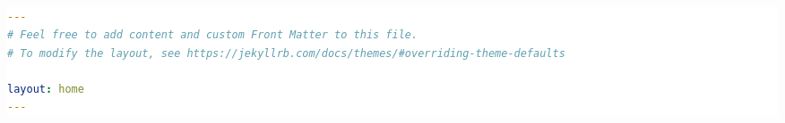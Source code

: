 ```yaml
---
# Feel free to add content and custom Front Matter to this file.
# To modify the layout, see https://jekyllrb.com/docs/themes/#overriding-theme-defaults

layout: home
---
```

<style>
/* Service box image styles */
.ts-service-image-wrapper {
  height: 250px;
  overflow: hidden;
  border-radius: 8px 8px 0 0;
}

.ts-service-image-wrapper img {
  width: 100%;
  height: 100%;
  object-fit: cover;
  transition: transform 0.3s ease;
}

.ts-service-box:hover .ts-service-image-wrapper img {
  transform: scale(1.05);
}

.ts-service-box {
  border-radius: 8px;
  box-shadow: 0 0 15px rgba(0,0,0,0.1);
  overflow: hidden;
  margin-bottom: 30px;
  background: #fff;
}

.ts-service-info {
  padding: 20px;
  margin-left: 0;
}

.service-box-title {
  font-size: 1.25rem;
  margin-bottom: 15px;
}

.service-box-title a {
  color: #333;
  text-decoration: none;
}

.service-box-title a:hover {
  color: #007bff;
}

/* Client logo styles */
.clients-logo {
  margin: 0;
  padding: 15px;
  display: flex;
  align-items: center;
  justify-content: center;
  height: 160px;
  border: 1px solid #f1f1f1;
  border-radius: 5px;
  background: #fff;
  overflow: hidden;
  transition: all 0.3s ease;